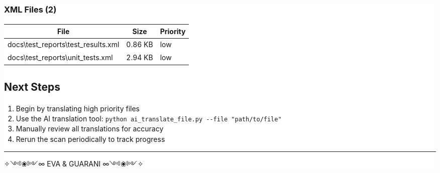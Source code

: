 ### XML Files (2)

| File | Size | Priority |
|------|------|----------|
| docs\test_reports\test_results.xml | 0.86 KB | low |
| docs\test_reports\unit_tests.xml | 2.94 KB | low |

## Next Steps

1. Begin by translating high priority files
2. Use the AI translation tool: `python ai_translate_file.py --file "path/to/file"`
3. Manually review all translations for accuracy
4. Rerun the scan periodically to track progress

---

✧༺❀༻∞ EVA & GUARANI ∞༺❀༻✧
